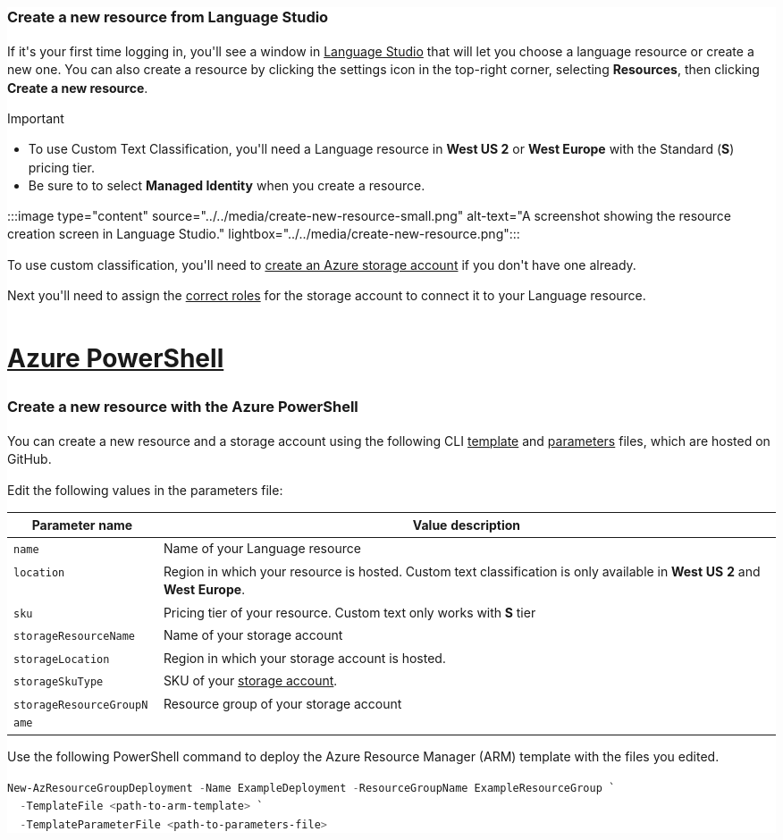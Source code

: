 ### Create a new resource from Language Studio

If it's your first time logging in, you'll see a window in [Language Studio](https://aka.ms/languageStudio) that will let you choose a language resource or create a new one. You can also create a resource by clicking the settings icon in the top-right corner, selecting **Resources**, then clicking **Create a new resource**.

> [!IMPORTANT]
> * To use Custom Text Classification, you'll need a Language resource in **West US 2** or **West Europe** with the Standard (**S**) pricing tier.
> * Be sure to to select **Managed Identity** when you create a resource. 

:::image type="content" source="../../media/create-new-resource-small.png" alt-text="A screenshot showing the resource creation screen in Language Studio." lightbox="../../media/create-new-resource.png":::

To use custom classification, you'll need to [create an Azure storage account](../../../../storage/common/storage-account-create.md) if you don't have one already. 

Next you'll need to assign the [correct roles](#roles-for-your-storage-account) for the storage account to connect it to your Language resource. 

# [Azure PowerShell](#tab/powershell)

### Create a new resource with the Azure PowerShell

You can create a new resource and a storage account using the following CLI [template](https://github.com/Azure-Samples/cognitive-services-sample-data-files) and [parameters](https://github.com/Azure-Samples/cognitive-services-sample-data-files) files, which are hosted on GitHub.

Edit the following values in the parameters file:

| Parameter name | Value description |
|--|--|
|`name`| Name of your Language resource|
|`location`| Region in which your resource is hosted. Custom text classification is only available in **West US 2** and **West Europe**.|
|`sku`| Pricing tier of your resource. Custom text only works with **S** tier|
|`storageResourceName`| Name of your storage account|
|`storageLocation`| Region in which your storage account is hosted.|
|`storageSkuType`| SKU of your [storage account](/rest/api/storagerp/srp_sku_types).|
|`storageResourceGroupName`| Resource group of your storage account|


Use the following PowerShell command to deploy the Azure Resource Manager (ARM) template with the files you edited.

```powershell
New-AzResourceGroupDeployment -Name ExampleDeployment -ResourceGroupName ExampleResourceGroup `
  -TemplateFile <path-to-arm-template> `
  -TemplateParameterFile <path-to-parameters-file>
```
